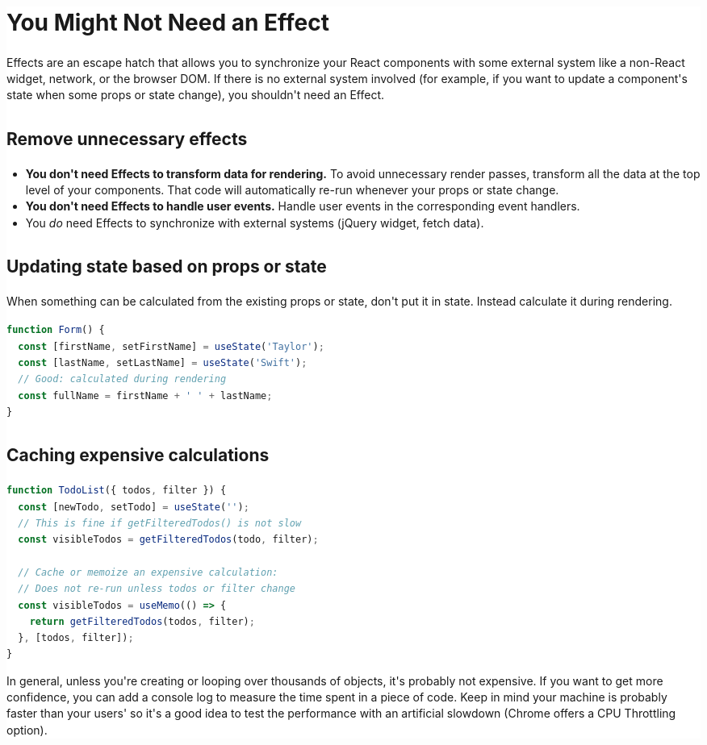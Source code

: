 # You Might Not Need an Effect

Effects are an escape hatch that allows you to synchronize your React components with some external system like a non-React widget, network, or the browser DOM. If there is no external system involved (for example, if you want to update a component's state when some props or state change), you shouldn't need an Effect.

## Remove unnecessary effects

- **You don't need Effects to transform data for rendering.** To avoid unnecessary render passes, transform all the data at the top level of your components. That code will automatically re-run whenever your props or state change.
- **You don't need Effects to handle user events.** Handle user events in the corresponding event handlers.
- You _do_ need Effects to synchronize with external systems (jQuery widget, fetch data).

## Updating state based on props or state

When something can be calculated from the existing props or state, don't put it in state. Instead calculate it during rendering.

```js
function Form() {
  const [firstName, setFirstName] = useState('Taylor');
  const [lastName, setLastName] = useState('Swift');
  // Good: calculated during rendering
  const fullName = firstName + ' ' + lastName;
}
```

## Caching expensive calculations

```js
function TodoList({ todos, filter }) {
  const [newTodo, setTodo] = useState('');
  // This is fine if getFilteredTodos() is not slow
  const visibleTodos = getFilteredTodos(todo, filter);

  // Cache or memoize an expensive calculation:
  // Does not re-run unless todos or filter change
  const visibleTodos = useMemo(() => {
    return getFilteredTodos(todos, filter);
  }, [todos, filter]);
}
```

In general, unless you're creating or looping over thousands of objects, it's probably not expensive. If you want to get more confidence, you can add a console log to measure the time spent in a piece of code. Keep in mind your machine is probably faster than your users' so it's a good idea to test the performance with an artificial slowdown (Chrome offers a CPU Throttling option).

